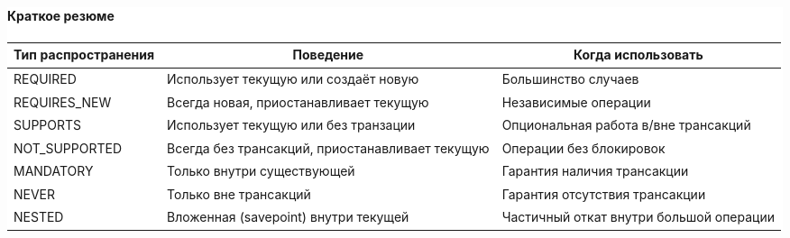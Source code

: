 
#### Краткое резюме

| Тип распространения | Поведение                                       | Когда использовать                      |
|---------------------|-------------------------------------------------|-----------------------------------------|
| REQUIRED            | Использует текущую или создаёт новую            | Большинство случаев                     |
| REQUIRES_NEW        | Всегда новая, приостанавливает текущую          | Независимые операции                    |
| SUPPORTS            | Использует текущую или без транзации            | Опциональная работа в/вне трансакций    |
| NOT_SUPPORTED       | Всегда без трансакций, приостанавливает текущую | Операции без блокировок                 |
| MANDATORY           | Только внутри существующей                      | Гарантия наличия трансакции             |
| NEVER               | Только вне трансакций                           | Гарантия отсутствия трансакции          |
| NESTED              | Вложенная (savepoint) внутри текущей            | Частичный откат внутри большой операции |
